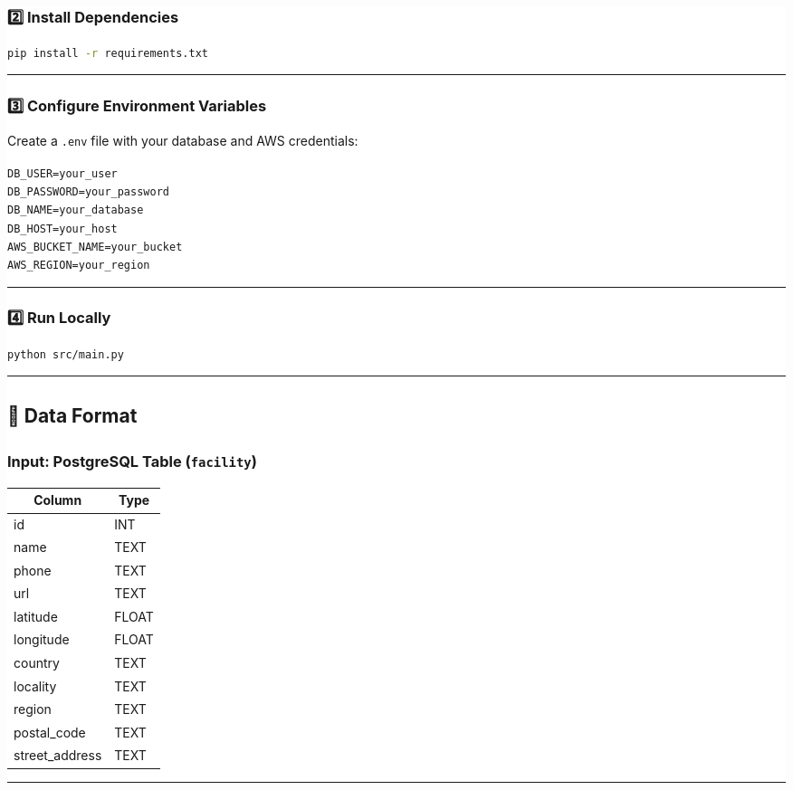 
### **2️⃣ Install Dependencies**  
```sh
pip install -r requirements.txt
```

---

### **3️⃣ Configure Environment Variables**  
Create a `.env` file with your database and AWS credentials:  
```
DB_USER=your_user
DB_PASSWORD=your_password
DB_NAME=your_database
DB_HOST=your_host
AWS_BUCKET_NAME=your_bucket
AWS_REGION=your_region
```

---

### **4️⃣ Run Locally**  
```sh
python src/main.py
```

---

## **📝 Data Format**  

### **Input: PostgreSQL Table (`facility`)**  
| Column        | Type      |
|--------------|----------|
| id           | INT      |
| name         | TEXT     |
| phone        | TEXT     |
| url          | TEXT     |
| latitude     | FLOAT    |
| longitude    | FLOAT    |
| country      | TEXT     |
| locality     | TEXT     |
| region       | TEXT     |
| postal_code  | TEXT     |
| street_address | TEXT  |

---